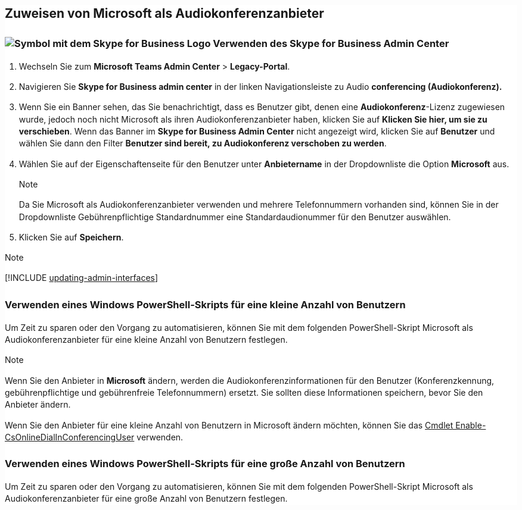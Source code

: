 ## <a name="assign-microsoft-as-the-audio-conferencing-provider"></a>Zuweisen von Microsoft als Audiokonferenzanbieter

### <a name="an-icon-showing-the-skype-for-business-logo-using-the-skype-for-business-admin-center"></a>![Symbol mit dem Skype for Business Logo](../images/sfb-logo-30x30.png) Verwenden des Skype for Business Admin Center

1. Wechseln Sie zum **Microsoft Teams Admin Center**  >  **Legacy-Portal**.
    
2. Navigieren Sie **Skype for Business admin center** in der linken Navigationsleiste zu Audio **conferencing (Audiokonferenz).**
    
3. Wenn Sie ein Banner sehen, das Sie benachrichtigt, dass es Benutzer gibt, denen eine **Audiokonferenz**-Lizenz zugewiesen wurde, jedoch noch nicht Microsoft als ihren Audiokonferenzanbieter haben, klicken Sie auf **Klicken Sie hier, um sie zu verschieben**. Wenn das Banner im **Skype for Business Admin Center** nicht angezeigt wird, klicken Sie auf **Benutzer** und wählen Sie dann den Filter **Benutzer sind bereit, zu Audiokonferenz verschoben zu werden**.
    
4. Wählen Sie auf der Eigenschaftenseite für den Benutzer unter **Anbietername** in der Dropdownliste die Option **Microsoft** aus.
    
    > [!NOTE]
    > Da Sie Microsoft als Audiokonferenzanbieter verwenden und mehrere Telefonnummern vorhanden sind, können Sie in der Dropdownliste Gebührenpflichtige Standardnummer eine Standardaudionummer für den Benutzer auswählen. 
  
5. Klicken Sie auf **Speichern**.

> [!Note]
> [!INCLUDE [updating-admin-interfaces](../includes/updating-admin-interfaces.md)]
    
### <a name="using-a-windows-powershell-script-for-a-small-number-of-users"></a>Verwenden eines Windows PowerShell-Skripts für eine kleine Anzahl von Benutzern

Um Zeit zu sparen oder den Vorgang zu automatisieren, können Sie mit dem folgenden PowerShell-Skript Microsoft als Audiokonferenzanbieter für eine kleine Anzahl von Benutzern festlegen.

> [!NOTE]
> Wenn Sie den Anbieter in **Microsoft** ändern, werden die Audiokonferenzinformationen für den Benutzer (Konferenzkennung, gebührenpflichtige und gebührenfreie Telefonnummern) ersetzt. Sie sollten diese Informationen speichern, bevor Sie den Anbieter ändern. 

  
Wenn Sie den Anbieter für eine kleine Anzahl von Benutzern in Microsoft ändern möchten, können Sie das  [Cmdlet Enable-CsOnlineDialInConferencingUser](/powershell/module/skype/Enable-CsOnlineDialInConferencingUser) verwenden.
  

### <a name="using-a-windows-powershell-script-for-a-large-number-of-users"></a>Verwenden eines Windows PowerShell-Skripts für eine große Anzahl von Benutzern
Um Zeit zu sparen oder den Vorgang zu automatisieren, können Sie mit dem folgenden PowerShell-Skript Microsoft als Audiokonferenzanbieter für eine große Anzahl von Benutzern festlegen.
